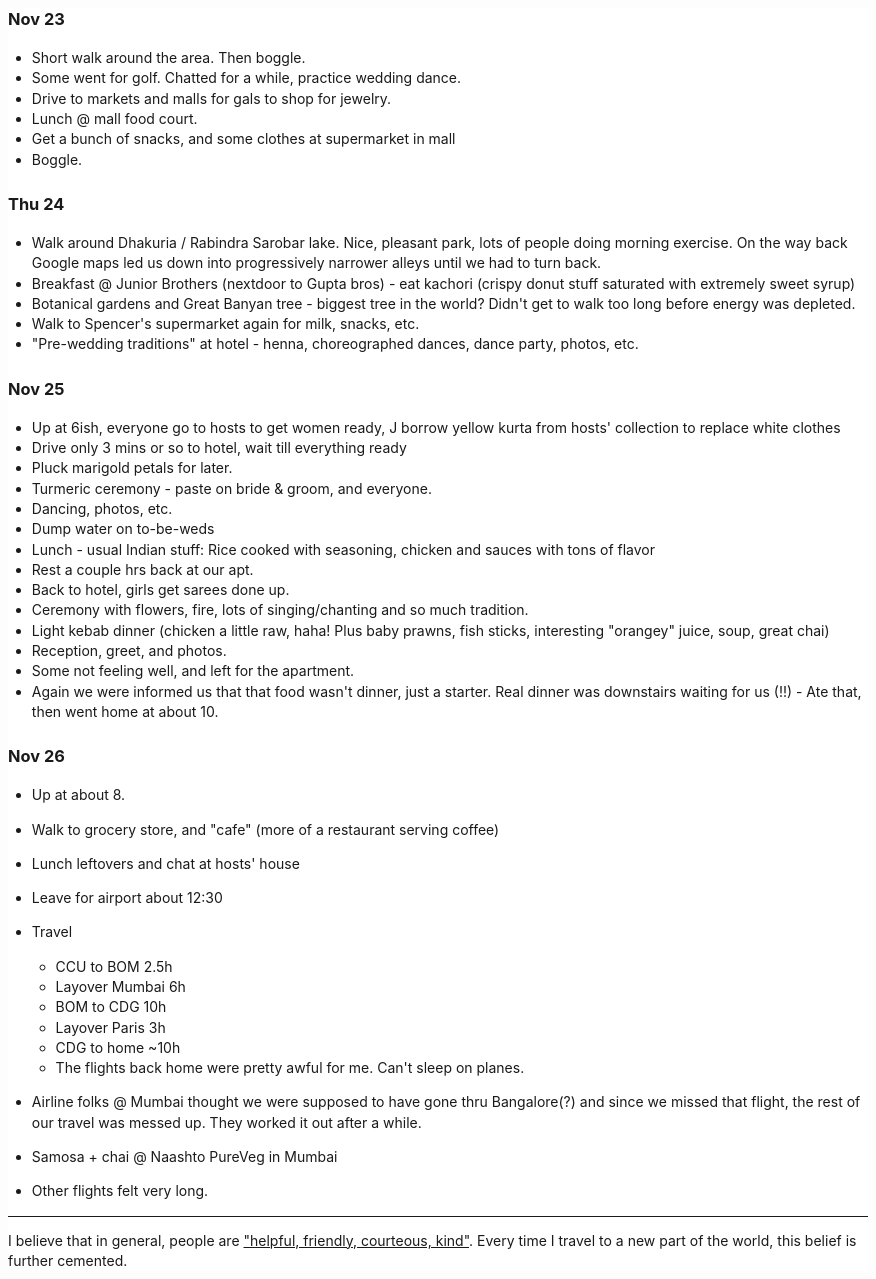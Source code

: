 ### Nov 23

- Short walk around the area. Then boggle.
- Some went for golf. Chatted for a while, practice wedding dance.
- Drive to markets and malls for gals to shop for jewelry.
- Lunch @ mall food court.
- Get a bunch of snacks, and some clothes at supermarket in mall
- Boggle.

### Thu 24

- Walk around Dhakuria / Rabindra Sarobar lake. Nice, pleasant park, lots of people doing morning exercise. On the way back Google maps led us down into progressively narrower alleys until we had to turn back.
- Breakfast @ Junior Brothers (nextdoor to Gupta bros) - eat kachori (crispy donut stuff saturated with extremely sweet syrup)
- Botanical gardens and Great Banyan tree - biggest tree in the world? Didn't get to walk too long before energy was depleted.
- Walk to Spencer's supermarket again for milk, snacks, etc.
- "Pre-wedding traditions" at hotel - henna, choreographed dances, dance party, photos, etc.

### Nov 25

- Up at 6ish, everyone go to hosts to get women ready, J borrow yellow kurta from hosts' collection to replace white clothes
- Drive only 3 mins or so to hotel, wait till everything ready
- Pluck marigold petals for later.
- Turmeric ceremony - paste on bride &amp; groom, and everyone.
- Dancing, photos, etc.
- Dump water on to-be-weds
- Lunch - usual Indian stuff: Rice cooked with seasoning, chicken and sauces with tons of flavor
- Rest a couple hrs back at our apt.
- Back to hotel, girls get sarees done up.
- Ceremony with flowers, fire, lots of singing/chanting and so much tradition.
- Light kebab dinner (chicken a little raw, haha! Plus baby prawns, fish sticks, interesting "orangey" juice, soup, great chai)
- Reception, greet, and photos.
- Some not feeling well, and left for the apartment.
- Again we were informed us that that food wasn't dinner, just a starter. Real dinner was downstairs waiting for us (!!) - Ate that, then went home at about 10.

### Nov 26

- Up at about 8.
- Walk to grocery store, and "cafe" (more of a restaurant serving coffee)
- Lunch leftovers and chat at hosts' house
- Leave for airport about 12:30
- Travel
  
  - CCU to BOM 2.5h
  - Layover Mumbai 6h
  - BOM to CDG 10h
  - Layover Paris 3h
  - CDG to home ~10h
  - The flights back home were pretty awful for me. Can't sleep on planes.
- Airline folks @ Mumbai thought we were supposed to have gone thru Bangalore(?) and since we missed that flight, the rest of our travel was messed up. They worked it out after a while.
- Samosa + chai @ Naashto PureVeg in Mumbai
- Other flights felt very long.

* * *

I believe that in general, people are ["helpful, friendly, courteous, kind"](https://en.wikipedia.org/wiki/Scout_Law). Every time I travel to a new part of the world, this belief is further cemented.
